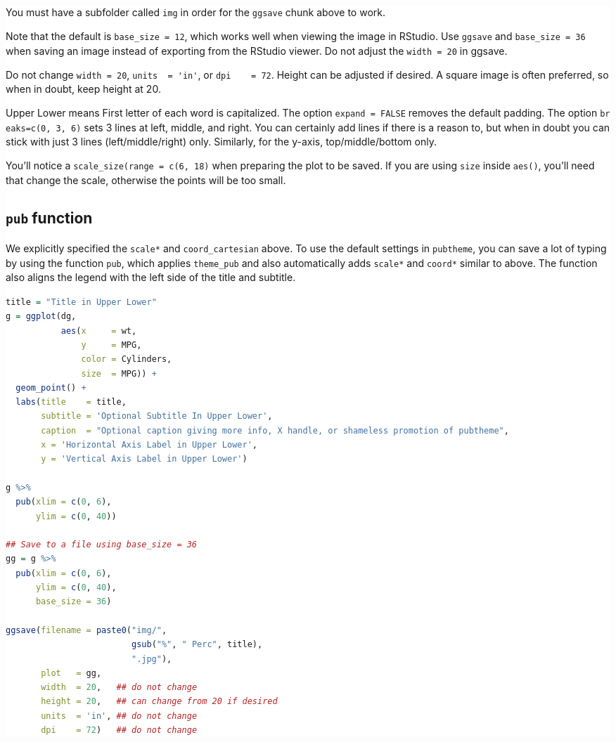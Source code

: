 You must have a subfolder called `img` in order for the `ggsave` chunk
above to work.

Note that the default is `base_size = 12`, which works well when viewing
the image in RStudio. Use `ggsave` and `base_size = 36` when saving an
image instead of exporting from the RStudio viewer. Do not adjust the
`width = 20` in ggsave.

Do not change `width = 20`, `units  = 'in'`, or `dpi    = 72`. Height
can be adjusted if desired. A square image is often preferred, so when
in doubt, keep height at 20.

Upper Lower means First letter of each word is capitalized. The option
`expand = FALSE` removes the default padding. The option
`breaks=c(0, 3, 6)` sets 3 lines at left, middle, and right. You can
certainly add lines if there is a reason to, but when in doubt you can
stick with just 3 lines (left/middle/right) only. Similarly, for the
y-axis, top/middle/bottom only.

You’ll notice a `scale_size(range = c(6, 18)` when preparing the plot to
be saved. If you are using `size` inside `aes()`, you’ll need that
change the scale, otherwise the points will be too small.

## `pub` function

We explicitly specified the `scale*` and `coord_cartesian` above. To use
the default settings in `pubtheme`, you can save a lot of typing by
using the function `pub`, which applies `theme_pub` and also
automatically adds `scale*` and `coord*` similar to above. The function
also aligns the legend with the left side of the title and subtitle.

``` r
title = "Title in Upper Lower" 
g = ggplot(dg, 
           aes(x     = wt, 
               y     = MPG, 
               color = Cylinders, 
               size  = MPG)) +
  geom_point() +
  labs(title    = title,
       subtitle = 'Optional Subtitle In Upper Lower',
       caption  = "Optional caption giving more info, X handle, or shameless promotion of pubtheme",
       x = 'Horizontal Axis Label in Upper Lower',
       y = 'Vertical Axis Label in Upper Lower')

g %>% 
  pub(xlim = c(0, 6),
      ylim = c(0, 40))

## Save to a file using base_size = 36
gg = g %>% 
  pub(xlim = c(0, 6), 
      ylim = c(0, 40), 
      base_size = 36)

ggsave(filename = paste0("img/", 
                         gsub("%", " Perc", title), 
                         ".jpg"), 
       plot   = gg,
       width  = 20,   ## do not change
       height = 20,   ## can change from 20 if desired
       units  = 'in', ## do not change
       dpi    = 72)   ## do not change
```
